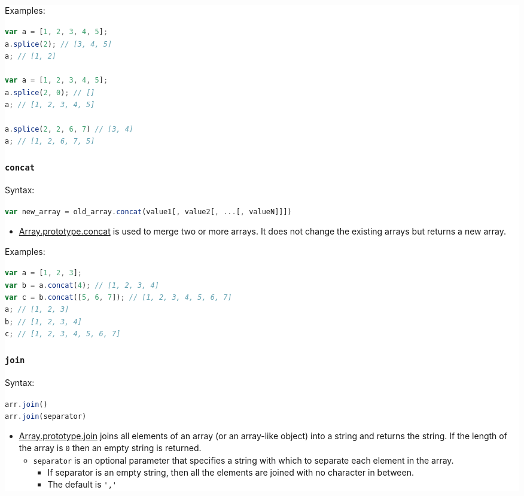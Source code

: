 Examples:

```JavaScript
var a = [1, 2, 3, 4, 5];
a.splice(2); // [3, 4, 5]
a; // [1, 2]

var a = [1, 2, 3, 4, 5];
a.splice(2, 0); // []
a; // [1, 2, 3, 4, 5]

a.splice(2, 2, 6, 7) // [3, 4]
a; // [1, 2, 6, 7, 5]
```

<a name='concat'></a>
### `concat`

Syntax:

```JavaScript
var new_array = old_array.concat(value1[, value2[, ...[, valueN]]])
```

  * [Array.prototype.concat](https://developer.mozilla.org/en-US/docs/Web/JavaScript/Reference/Global_Objects/Array/concat) is used to merge two or more arrays. It does not change the existing arrays but returns a new array.

Examples:

```JavaScript
var a = [1, 2, 3];
var b = a.concat(4); // [1, 2, 3, 4]
var c = b.concat([5, 6, 7]); // [1, 2, 3, 4, 5, 6, 7]
a; // [1, 2, 3]
b; // [1, 2, 3, 4]
c; // [1, 2, 3, 4, 5, 6, 7]
```

<a name='join'></a>
### `join`

Syntax:

```JavaScript
arr.join()
arr.join(separator)
```

  * [Array.prototype.join](https://developer.mozilla.org/en-US/docs/Web/JavaScript/Reference/Global_Objects/Array/join) joins all elements of an array (or an array-like object) into a string and returns the string. If the length of the array is `0` then an empty string is returned.
    * `separator` is an optional parameter that specifies a string with which to separate each element in the array.
      * If separator is an empty string, then all the elements are joined with no character in between.
      * The default is `','`
